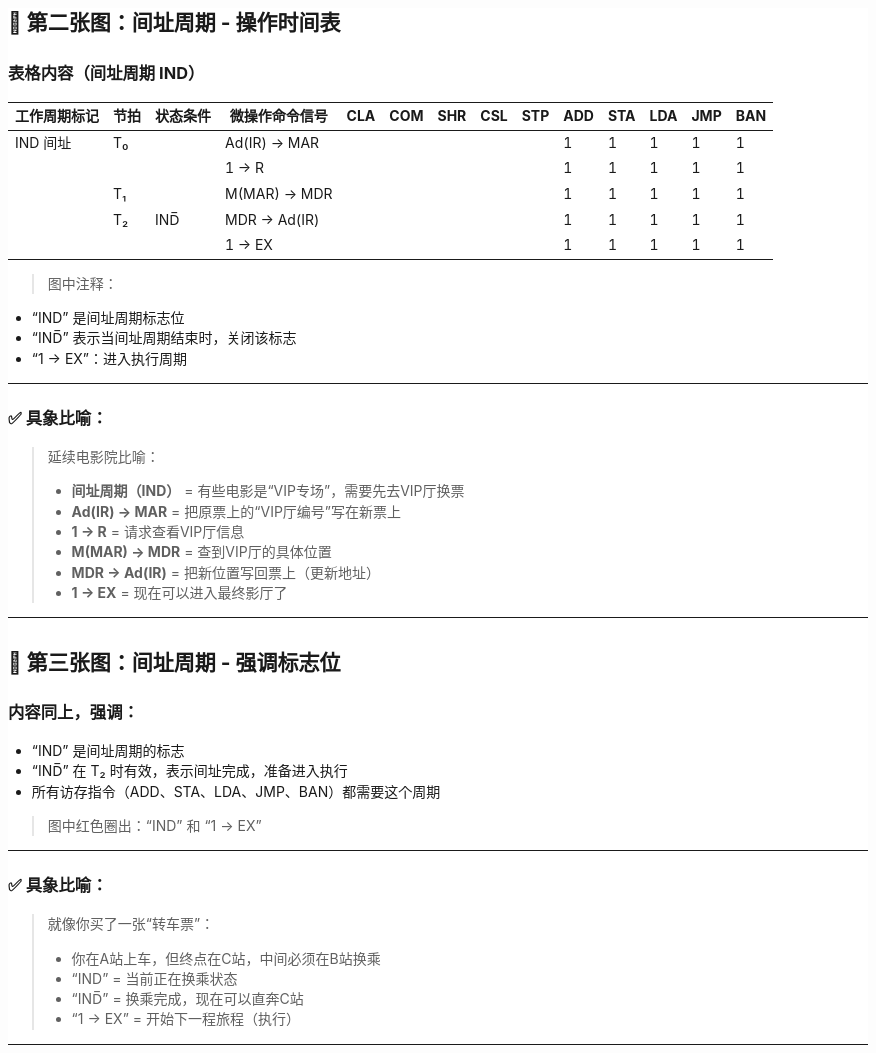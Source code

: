 
## 📌 **第二张图：间址周期 - 操作时间表**

### **表格内容（间址周期 IND）**

| 工作周期标记 | 节拍 | 状态条件 | 微操作命令信号 | CLA | COM | SHR | CSL | STP | ADD | STA | LDA | JMP | BAN |
|--------------|------|----------|----------------|-----|-----|-----|-----|-----|-----|-----|-----|-----|-----|
| IND 间址     | T₀   |          | Ad(IR) → MAR   |     |     |     |     |     | 1   | 1   | 1   | 1   | 1   |
|              |      |          | 1 → R          |     |     |     |     |     | 1   | 1   | 1   | 1   | 1   |
|              | T₁   |          | M(MAR) → MDR   |     |     |     |     |     | 1   | 1   | 1   | 1   | 1   |
|              | T₂   | IND̅     | MDR → Ad(IR)   |     |     |     |     |     | 1   | 1   | 1   | 1   | 1   |
|              |      |          | 1 → EX         |     |     |     |     |     | 1   | 1   | 1   | 1   | 1   |

> 图中注释：
- “IND” 是间址周期标志位
- “IND̅” 表示当间址周期结束时，关闭该标志
- “1 → EX”：进入执行周期

---

### ✅ **具象比喻：**
> 延续电影院比喻：
>
> - **间址周期（IND）** = 有些电影是“VIP专场”，需要先去VIP厅换票
> - **Ad(IR) → MAR** = 把原票上的“VIP厅编号”写在新票上
> - **1 → R** = 请求查看VIP厅信息
> - **M(MAR) → MDR** = 查到VIP厅的具体位置
> - **MDR → Ad(IR)** = 把新位置写回票上（更新地址）
> - **1 → EX** = 现在可以进入最终影厅了

---

## 📌 **第三张图：间址周期 - 强调标志位**

### **内容同上，强调：**
- “IND” 是间址周期的标志
- “IND̅” 在 T₂ 时有效，表示间址完成，准备进入执行
- 所有访存指令（ADD、STA、LDA、JMP、BAN）都需要这个周期

> 图中红色圈出：“IND” 和 “1 → EX”

---

### ✅ **具象比喻：**
> 就像你买了一张“转车票”：
>
> - 你在A站上车，但终点在C站，中间必须在B站换乘
> - “IND” = 当前正在换乘状态
> - “IND̅” = 换乘完成，现在可以直奔C站
> - “1 → EX” = 开始下一程旅程（执行）

---